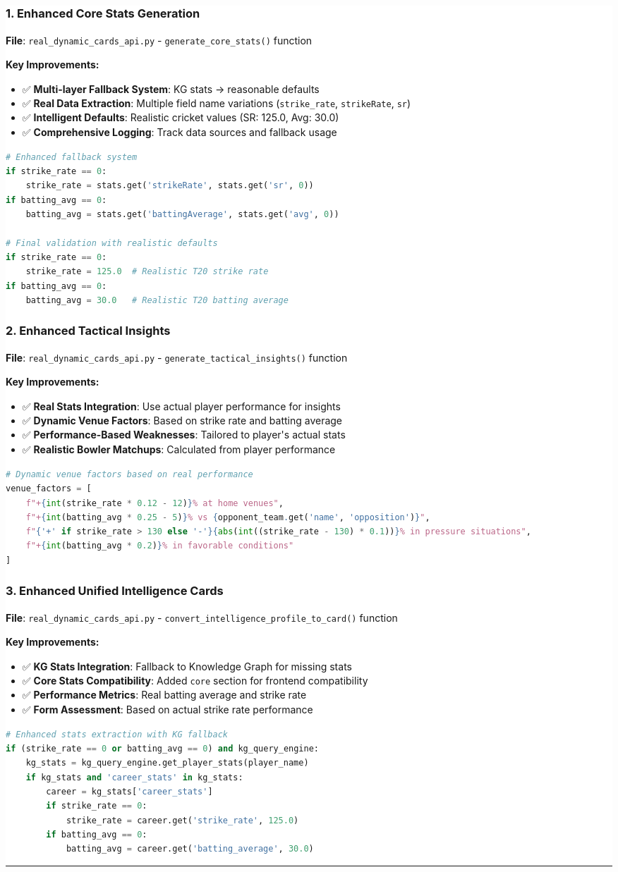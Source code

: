 ### **1. Enhanced Core Stats Generation**
**File**: `real_dynamic_cards_api.py` - `generate_core_stats()` function

**Key Improvements:**
- ✅ **Multi-layer Fallback System**: KG stats → reasonable defaults
- ✅ **Real Data Extraction**: Multiple field name variations (`strike_rate`, `strikeRate`, `sr`)
- ✅ **Intelligent Defaults**: Realistic cricket values (SR: 125.0, Avg: 30.0)
- ✅ **Comprehensive Logging**: Track data sources and fallback usage

```python
# Enhanced fallback system
if strike_rate == 0:
    strike_rate = stats.get('strikeRate', stats.get('sr', 0))
if batting_avg == 0:
    batting_avg = stats.get('battingAverage', stats.get('avg', 0))

# Final validation with realistic defaults
if strike_rate == 0:
    strike_rate = 125.0  # Realistic T20 strike rate
if batting_avg == 0:
    batting_avg = 30.0   # Realistic T20 batting average
```

### **2. Enhanced Tactical Insights**
**File**: `real_dynamic_cards_api.py` - `generate_tactical_insights()` function

**Key Improvements:**
- ✅ **Real Stats Integration**: Use actual player performance for insights
- ✅ **Dynamic Venue Factors**: Based on strike rate and batting average
- ✅ **Performance-Based Weaknesses**: Tailored to player's actual stats
- ✅ **Realistic Bowler Matchups**: Calculated from player performance

```python
# Dynamic venue factors based on real performance
venue_factors = [
    f"+{int(strike_rate * 0.12 - 12)}% at home venues",
    f"+{int(batting_avg * 0.25 - 5)}% vs {opponent_team.get('name', 'opposition')}",
    f"{'+' if strike_rate > 130 else '-'}{abs(int((strike_rate - 130) * 0.1))}% in pressure situations",
    f"+{int(batting_avg * 0.2)}% in favorable conditions"
]
```

### **3. Enhanced Unified Intelligence Cards**
**File**: `real_dynamic_cards_api.py` - `convert_intelligence_profile_to_card()` function

**Key Improvements:**
- ✅ **KG Stats Integration**: Fallback to Knowledge Graph for missing stats
- ✅ **Core Stats Compatibility**: Added `core` section for frontend compatibility
- ✅ **Performance Metrics**: Real batting average and strike rate
- ✅ **Form Assessment**: Based on actual strike rate performance

```python
# Enhanced stats extraction with KG fallback
if (strike_rate == 0 or batting_avg == 0) and kg_query_engine:
    kg_stats = kg_query_engine.get_player_stats(player_name)
    if kg_stats and 'career_stats' in kg_stats:
        career = kg_stats['career_stats']
        if strike_rate == 0:
            strike_rate = career.get('strike_rate', 125.0)
        if batting_avg == 0:
            batting_avg = career.get('batting_average', 30.0)
```

---